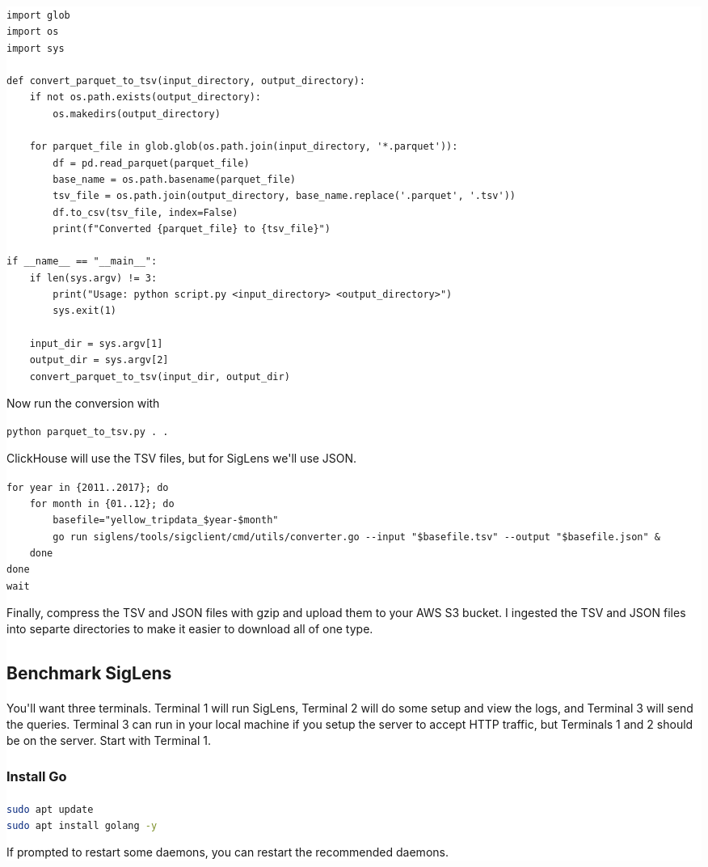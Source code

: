 ```
import glob
import os
import sys

def convert_parquet_to_tsv(input_directory, output_directory):
    if not os.path.exists(output_directory):
        os.makedirs(output_directory)

    for parquet_file in glob.glob(os.path.join(input_directory, '*.parquet')):
        df = pd.read_parquet(parquet_file)
        base_name = os.path.basename(parquet_file)
        tsv_file = os.path.join(output_directory, base_name.replace('.parquet', '.tsv'))
        df.to_csv(tsv_file, index=False)
        print(f"Converted {parquet_file} to {tsv_file}")

if __name__ == "__main__":
    if len(sys.argv) != 3:
        print("Usage: python script.py <input_directory> <output_directory>")
        sys.exit(1)

    input_dir = sys.argv[1]
    output_dir = sys.argv[2]
    convert_parquet_to_tsv(input_dir, output_dir)
```
Now run the conversion with
```
python parquet_to_tsv.py . .
```
ClickHouse will use the TSV files, but for SigLens we'll use JSON.
```
for year in {2011..2017}; do
    for month in {01..12}; do
        basefile="yellow_tripdata_$year-$month"
	    go run siglens/tools/sigclient/cmd/utils/converter.go --input "$basefile.tsv" --output "$basefile.json" &
    done
done
wait
```
Finally, compress the TSV and JSON files with gzip and upload them to your AWS S3 bucket.
I ingested the TSV and JSON files into separte directories to make it easier to download all of one type.

## Benchmark SigLens
You'll want three terminals. Terminal 1 will run SigLens, Terminal 2 will do some setup and view the logs, and Terminal 3 will send the queries. Terminal 3 can run in your local machine if you setup the server to accept HTTP traffic, but Terminals 1 and 2 should be on the server. Start with Terminal 1.

### Install Go
```bash
sudo apt update
sudo apt install golang -y
```
If prompted to restart some daemons, you can restart the recommended daemons.
